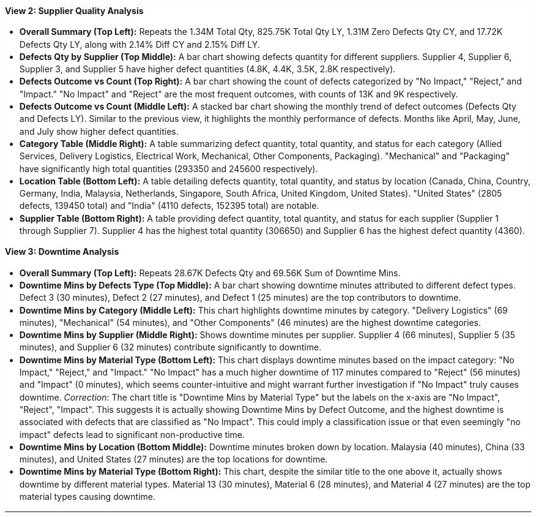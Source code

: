 **View 2: Supplier Quality Analysis**

* **Overall Summary (Top Left):** Repeats the 1.34M Total Qty, 825.75K Total Qty LY, 1.31M Zero Defects Qty CY, and 17.72K Defects Qty LY, along with 2.14% Diff CY and 2.15% Diff LY.
* **Defects Qty by Supplier (Top Middle):** A bar chart showing defects quantity for different suppliers. Supplier 4, Supplier 6, Supplier 3, and Supplier 5 have higher defect quantities (4.8K, 4.4K, 3.5K, 2.8K respectively).
* **Defects Outcome vs Count (Top Right):** A bar chart showing the count of defects categorized by "No Impact," "Reject," and "Impact." "No Impact" and "Reject" are the most frequent outcomes, with counts of 13K and 9K respectively.
* **Defects Outcome vs Count (Middle Left):** A stacked bar chart showing the monthly trend of defect outcomes (Defects Qty and Defects LY). Similar to the previous view, it highlights the monthly performance of defects. Months like April, May, June, and July show higher defect quantities.
* **Category Table (Middle Right):** A table summarizing defect quantity, total quantity, and status for each category (Allied Services, Delivery Logistics, Electrical Work, Mechanical, Other Components, Packaging). "Mechanical" and "Packaging" have significantly high total quantities (293350 and 245600 respectively).
* **Location Table (Bottom Left):** A table detailing defects quantity, total quantity, and status by location (Canada, China, Country, Germany, India, Malaysia, Netherlands, Singapore, South Africa, United Kingdom, United States). "United States" (2805 defects, 139450 total) and "India" (4110 defects, 152395 total) are notable.
* **Supplier Table (Bottom Right):** A table providing defect quantity, total quantity, and status for each supplier (Supplier 1 through Supplier 7). Supplier 4 has the highest total quantity (306650) and Supplier 6 has the highest defect quantity (4360).

**View 3: Downtime Analysis**

* **Overall Summary (Top Left):** Repeats 28.67K Defects Qty and 69.56K Sum of Downtime Mins.
* **Downtime Mins by Defects Type (Top Middle):** A bar chart showing downtime minutes attributed to different defect types. Defect 3 (30 minutes), Defect 2 (27 minutes), and Defect 1 (25 minutes) are the top contributors to downtime.
* **Downtime Mins by Category (Middle Left):** This chart highlights downtime minutes by category. "Delivery Logistics" (69 minutes), "Mechanical" (54 minutes), and "Other Components" (46 minutes) are the highest downtime categories.
* **Downtime Mins by Supplier (Middle Right):** Shows downtime minutes per supplier. Supplier 4 (66 minutes), Supplier 5 (35 minutes), and Supplier 6 (32 minutes) contribute significantly to downtime.
* **Downtime Mins by Material Type (Bottom Left):** This chart displays downtime minutes based on the impact category: "No Impact," "Reject," and "Impact." "No Impact" has a much higher downtime of 117 minutes compared to "Reject" (56 minutes) and "Impact" (0 minutes), which seems counter-intuitive and might warrant further investigation if "No Impact" truly causes downtime. *Correction*: The chart title is "Downtime Mins by Material Type" but the labels on the x-axis are "No Impact", "Reject", "Impact". This suggests it is actually showing Downtime Mins by Defect Outcome, and the highest downtime is associated with defects that are classified as "No Impact". This could imply a classification issue or that even seemingly "no impact" defects lead to significant non-productive time.
* **Downtime Mins by Location (Bottom Middle):** Downtime minutes broken down by location. Malaysia (40 minutes), China (33 minutes), and United States (27 minutes) are the top locations for downtime.
* **Downtime Mins by Material Type (Bottom Right):** This chart, despite the similar title to the one above it, actually shows downtime by different material types. Material 13 (30 minutes), Material 6 (28 minutes), and Material 4 (27 minutes) are the top material types causing downtime.

---

